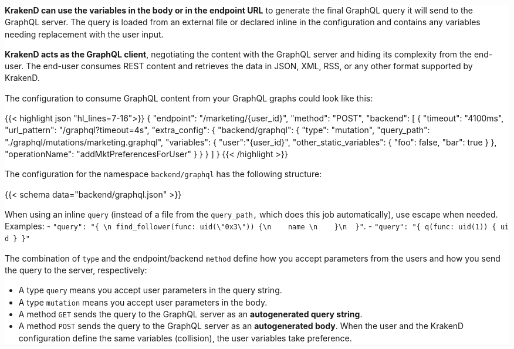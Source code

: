 **KrakenD can use the variables in the body or in the endpoint URL** to generate the final GraphQL query it will send to the GraphQL server. The query is loaded from an external file or declared inline in the configuration and contains any variables needing replacement with the user input.

**KrakenD acts as the GraphQL client**, negotiating the content with the GraphQL server and hiding its complexity from the end-user. The end-user consumes REST content and retrieves the data in JSON, XML, RSS, or any other format supported by KrakenD.

The configuration to consume GraphQL content from your GraphQL graphs could look like this:

{{< highlight json "hl_lines=7-16">}}
{
    "endpoint": "/marketing/{user_id}",
    "method": "POST",
    "backend": [
        {
            "timeout": "4100ms",
            "url_pattern": "/graphql?timeout=4s",
            "extra_config": {
                "backend/graphql": {
                    "type":  "mutation",
                    "query_path": "./graphql/mutations/marketing.graphql",
                    "variables": {
                        "user":"{user_id}",
                        "other_static_variables": {
                            "foo": false,
                            "bar": true
                        }
                    },
                    "operationName": "addMktPreferencesForUser"
                }
            }
        }
    ]
}
{{< /highlight >}}

The configuration for the namespace `backend/graphql` has the following structure:

{{< schema data="backend/graphql.json" >}}

When using an inline `query` (instead of a file from the `query_path,` which does this job automatically), use escape when needed. Examples:
    - `"query": "{ \n find_follower(func: uid(\"0x3\")) {\n    name \n    }\n  }"`.
    - `"query": "{ q(func: uid(1)) { uid } }"`

The combination of `type` and the endpoint/backend `method` define how you accept parameters from the users and how you send the query to the server, respectively:

- A type `query` means you accept user parameters in the query string.
- A type `mutation` means you accept user parameters in the body.
- A method `GET` sends the query to the GraphQL server as an **autogenerated query string**.
- A method `POST` sends the query to the GraphQL server as an **autogenerated body**. When the user and the KrakenD configuration define the same variables (collision), the user variables take preference.
